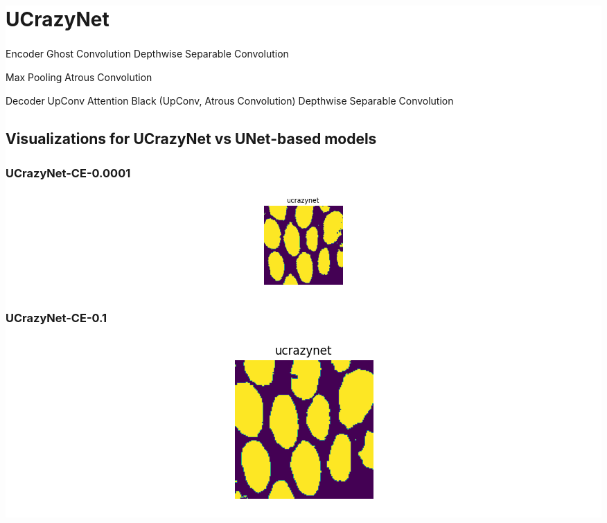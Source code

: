 # UCrazyNet

Encoder
Ghost Convolution
Depthwise Separable Convolution

Max Pooling
Atrous Convolution

Decoder
UpConv
Attention Black (UpConv, Atrous Convolution)
Depthwise Separable Convolution

## Visualizations for UCrazyNet vs UNet-based models

### UCrazyNet-CE-0.0001

<p align="center">
  <img src="images/3-ce-0.0001.png" width="150/>
  <img src="images/ce-0.0001.png"/>
</p>

### UCrazyNet-CE-0.1
<p align="center">
  <img src="images/4-ce-0.1.png"/>
